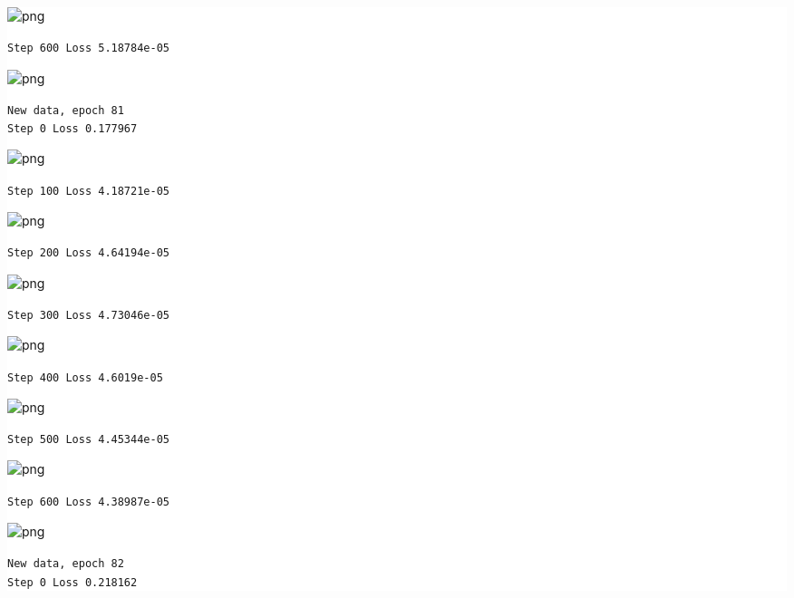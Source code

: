 

![png](RNN_files/RNN_6_1133.png)


    Step 600 Loss 5.18784e-05



![png](RNN_files/RNN_6_1135.png)


    New data, epoch 81
    Step 0 Loss 0.177967



![png](RNN_files/RNN_6_1137.png)


    Step 100 Loss 4.18721e-05



![png](RNN_files/RNN_6_1139.png)


    Step 200 Loss 4.64194e-05



![png](RNN_files/RNN_6_1141.png)


    Step 300 Loss 4.73046e-05



![png](RNN_files/RNN_6_1143.png)


    Step 400 Loss 4.6019e-05



![png](RNN_files/RNN_6_1145.png)


    Step 500 Loss 4.45344e-05



![png](RNN_files/RNN_6_1147.png)


    Step 600 Loss 4.38987e-05



![png](RNN_files/RNN_6_1149.png)


    New data, epoch 82
    Step 0 Loss 0.218162

